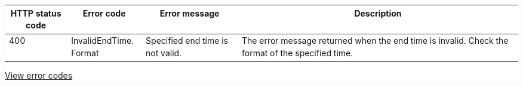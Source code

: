 |HTTP status code|Error code|Error message|Description|
|----------------|----------|-------------|-----------|
|400|InvalidEndTime.Format|Specified end time is not valid.|The error message returned when the end time is invalid. Check the format of the specified time.|

[View error codes](https://error-center.aliyun.com/status/product/Dds)

